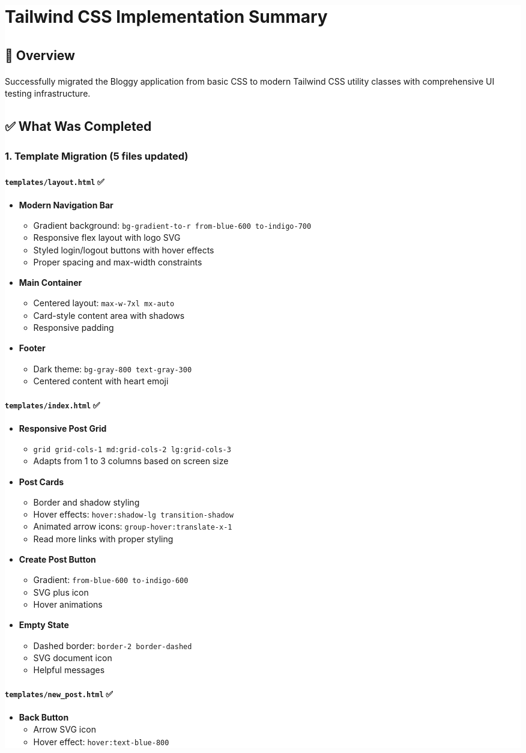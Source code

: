 # Tailwind CSS Implementation Summary

## 🎨 Overview

Successfully migrated the Bloggy application from basic CSS to modern Tailwind CSS utility classes with comprehensive UI testing infrastructure.

## ✅ What Was Completed

### 1. Template Migration (5 files updated)

#### `templates/layout.html` ✅
- **Modern Navigation Bar**
  - Gradient background: `bg-gradient-to-r from-blue-600 to-indigo-700`
  - Responsive flex layout with logo SVG
  - Styled login/logout buttons with hover effects
  - Proper spacing and max-width constraints

- **Main Container**
  - Centered layout: `max-w-7xl mx-auto`
  - Card-style content area with shadows
  - Responsive padding

- **Footer**
  - Dark theme: `bg-gray-800 text-gray-300`
  - Centered content with heart emoji

#### `templates/index.html` ✅
- **Responsive Post Grid**
  - `grid grid-cols-1 md:grid-cols-2 lg:grid-cols-3`
  - Adapts from 1 to 3 columns based on screen size

- **Post Cards**
  - Border and shadow styling
  - Hover effects: `hover:shadow-lg transition-shadow`
  - Animated arrow icons: `group-hover:translate-x-1`
  - Read more links with proper styling

- **Create Post Button**
  - Gradient: `from-blue-600 to-indigo-600`
  - SVG plus icon
  - Hover animations

- **Empty State**
  - Dashed border: `border-2 border-dashed`
  - SVG document icon
  - Helpful messages

#### `templates/new_post.html` ✅
- **Back Button**
  - Arrow SVG icon
  - Hover effect: `hover:text-blue-800`
